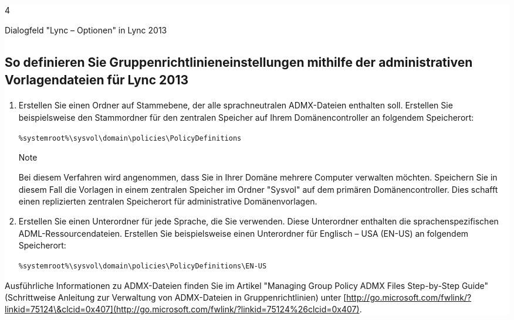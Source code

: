 <p></p></td>
</tr>
<tr class="even">
<td><p>4</p></td>
<td><p>Dialogfeld &quot;Lync – Optionen&quot; in Lync 2013</p></td>
</tr>
</tbody>
</table>


## So definieren Sie Gruppenrichtlinieneinstellungen mithilfe der administrativen Vorlagendateien für Lync 2013

1.  Erstellen Sie einen Ordner auf Stammebene, der alle sprachneutralen ADMX-Dateien enthalten soll. Erstellen Sie beispielsweise den Stammordner für den zentralen Speicher auf Ihrem Domänencontroller an folgendem Speicherort:
    
    `%systemroot%\sysvol\domain\policies\PolicyDefinitions`
    

    > [!NOTE]
    > Bei diesem Verfahren wird angenommen, dass Sie in Ihrer Domäne mehrere Computer verwalten möchten. Speichern Sie in diesem Fall die Vorlagen in einem zentralen Speicher im Ordner "Sysvol" auf dem primären Domänencontroller. Dies schafft einen replizierten zentralen Speicherort für administrative Domänenvorlagen.



2.  Erstellen Sie einen Unterordner für jede Sprache, die Sie verwenden. Diese Unterordner enthalten die sprachenspezifischen ADML-Ressourcendateien. Erstellen Sie beispielsweise einen Unterordner für Englisch – USA (EN-US) an folgendem Speicherort:
    
    `%systemroot%\sysvol\domain\policies\PolicyDefinitions\EN-US`

Ausführliche Informationen zu ADMX-Dateien finden Sie im Artikel "Managing Group Policy ADMX Files Step-by-Step Guide" (Schrittweise Anleitung zur Verwaltung von ADMX-Dateien in Gruppenrichtlinien) unter [http://go.microsoft.com/fwlink/?linkid=75124\&clcid=0x407](http://go.microsoft.com/fwlink/?linkid=75124%26clcid=0x407).

